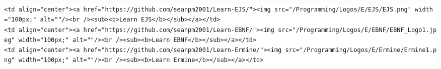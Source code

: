     <td align="center"><a href="https://github.com/seanpm2001/Learn-EJS/"><img src="/Programming/Logos/E/EJS/EJS.png" width="100px;" alt=""/><br /><sub><b>Learn EJS</b></sub></a></td>
    <td align="center"><a href="https://github.com/seanpm2001/Learn-EBNF/"><img src="/Programming/Logos/E/EBNF/EBNF_Logo1.jpeg" width="100px;" alt=""/><br /><sub><b>Learn EBNF</b></sub></a></td>
    <td align="center"><a href="https://github.com/seanpm2001/Learn-Ermine/"><img src="/Programming/Logos/E/Ermine/Ermine1.png" width="100px;" alt=""/><br /><sub><b>Learn Ermine</b></sub></a></td>